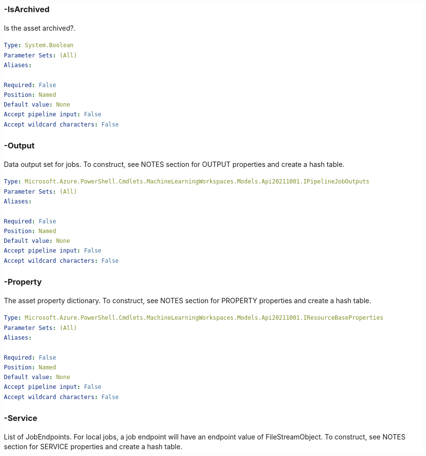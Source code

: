 ### -IsArchived
Is the asset archived?.

```yaml
Type: System.Boolean
Parameter Sets: (All)
Aliases:

Required: False
Position: Named
Default value: None
Accept pipeline input: False
Accept wildcard characters: False
```

### -Output
Data output set for jobs.
To construct, see NOTES section for OUTPUT properties and create a hash table.

```yaml
Type: Microsoft.Azure.PowerShell.Cmdlets.MachineLearningWorkspaces.Models.Api20211001.IPipelineJobOutputs
Parameter Sets: (All)
Aliases:

Required: False
Position: Named
Default value: None
Accept pipeline input: False
Accept wildcard characters: False
```

### -Property
The asset property dictionary.
To construct, see NOTES section for PROPERTY properties and create a hash table.

```yaml
Type: Microsoft.Azure.PowerShell.Cmdlets.MachineLearningWorkspaces.Models.Api20211001.IResourceBaseProperties
Parameter Sets: (All)
Aliases:

Required: False
Position: Named
Default value: None
Accept pipeline input: False
Accept wildcard characters: False
```

### -Service
List of JobEndpoints.
        For local jobs, a job endpoint will have an endpoint value of FileStreamObject.
To construct, see NOTES section for SERVICE properties and create a hash table.
